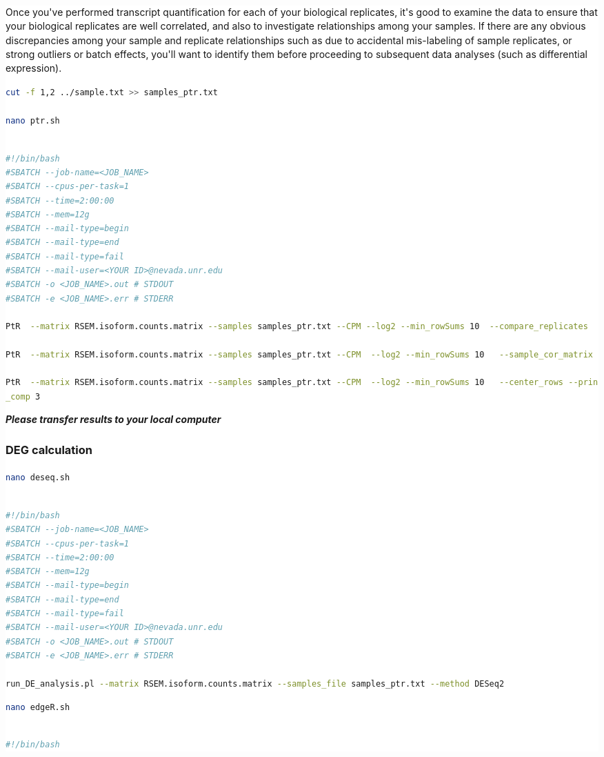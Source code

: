 Once you've performed transcript quantification for each of your biological replicates, it's good to examine the data to ensure that your biological replicates are well correlated, and also to investigate relationships among your samples. If there are any obvious discrepancies among your sample and replicate relationships such as due to accidental mis-labeling of sample replicates, or strong outliers or batch effects, you'll want to identify them before proceeding to subsequent data analyses (such as differential expression).  


```bash
cut -f 1,2 ../sample.txt >> samples_ptr.txt

nano ptr.sh
```

```bash

#!/bin/bash
#SBATCH --job-name=<JOB_NAME>
#SBATCH --cpus-per-task=1
#SBATCH --time=2:00:00
#SBATCH --mem=12g
#SBATCH --mail-type=begin
#SBATCH --mail-type=end
#SBATCH --mail-type=fail
#SBATCH --mail-user=<YOUR ID>@nevada.unr.edu
#SBATCH -o <JOB_NAME>.out # STDOUT
#SBATCH -e <JOB_NAME>.err # STDERR

PtR  --matrix RSEM.isoform.counts.matrix --samples samples_ptr.txt --CPM --log2 --min_rowSums 10  --compare_replicates

PtR  --matrix RSEM.isoform.counts.matrix --samples samples_ptr.txt --CPM  --log2 --min_rowSums 10   --sample_cor_matrix

PtR  --matrix RSEM.isoform.counts.matrix --samples samples_ptr.txt --CPM  --log2 --min_rowSums 10   --center_rows --prin_comp 3
```

***Please transfer results to your local computer***

### DEG calculation
```bash
nano deseq.sh
```
```bash

#!/bin/bash
#SBATCH --job-name=<JOB_NAME>
#SBATCH --cpus-per-task=1
#SBATCH --time=2:00:00
#SBATCH --mem=12g
#SBATCH --mail-type=begin
#SBATCH --mail-type=end
#SBATCH --mail-type=fail
#SBATCH --mail-user=<YOUR ID>@nevada.unr.edu
#SBATCH -o <JOB_NAME>.out # STDOUT
#SBATCH -e <JOB_NAME>.err # STDERR

run_DE_analysis.pl --matrix RSEM.isoform.counts.matrix --samples_file samples_ptr.txt --method DESeq2 
```
```bash
nano edgeR.sh
```
```bash

#!/bin/bash
```